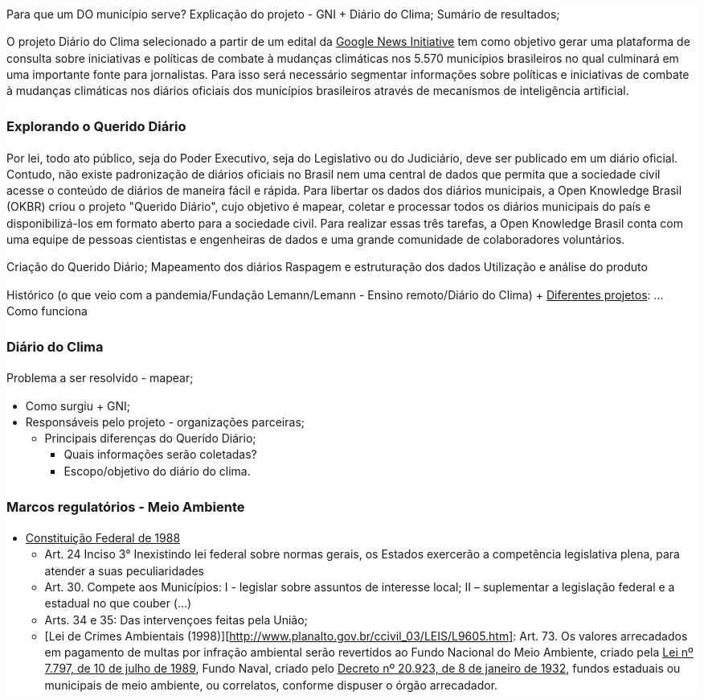 Para que um DO município serve?
Explicação do projeto - GNI + Diário do Clima;
Sumário de resultados;

O projeto Diário do Clima selecionado a partir de um edital da [Google News Initiative](https://newsinitiative.withgoogle.com/) tem como objetivo gerar uma plataforma de consulta sobre iniciativas e políticas de combate à mudanças climáticas nos 5.570 municípios brasileiros no qual culminará em uma importante fonte para jornalistas. Para isso será necessário segmentar informações sobre políticas e iniciativas de combate à mudanças climáticas nos diários oficiais dos municípios brasileiros através de mecanismos de inteligência artificial. 

### Explorando o Querido Diário

Por lei, todo ato público, seja do Poder Executivo, seja do Legislativo ou do Judiciário, deve ser publicado em um diário oficial. Contudo, não existe padronização de diários oficiais no Brasil nem uma central de dados que permita que a sociedade civil acesse o conteúdo de diários de maneira fácil e rápida.  Para libertar os dados dos diários municipais, a Open Knowledge Brasil (OKBR) criou o projeto "Querido Diário", cujo objetivo é mapear, coletar e processar todos os diários municipais do país e disponibilizá-los em formato aberto para a sociedade civil. Para realizar essas três tarefas, a Open Knowledge Brasil conta com uma equipe de pessoas cientistas e engenheiras de dados e uma grande comunidade de colaboradores voluntários.

Criação do Querido Diário;
                Mapeamento dos diários
                Raspagem e estruturação dos dados
                Utilização e análise do produto

 Histórico (o que veio com a pandemia/Fundação Lemann/Lemann - Ensino remoto/Diário do Clima) + [Diferentes projetos](https://queridodiario.ok.org.br/sobre#historia): ...
Como funciona

### Diário do Clima

Problema a ser resolvido - mapear;
 - Como surgiu + GNI;
- Responsáveis pelo projeto - organizações parceiras;
  -  Principais diferenças do Querido Diário;
      - Quais informações serão coletadas?
      - Escopo/objetivo do diário do clima.

### Marcos regulatórios - Meio Ambiente

- [Constituição Federal de 1988](https://www.planalto.gov.br/ccivil_03/Constituicao/Constituicao.htm) 
  - Art. 24 Inciso 3° Inexistindo lei federal sobre normas gerais, os Estados  exercerão a competência legislativa plena, para atender a suas  peculiaridades
  - Art. 30. Compete aos Municípios: I - legislar sobre assuntos de interesse local; II – suplementar a legislação federal e a estadual  no que couber (...)
  - Arts. 34 e 35: Das intervençoes feitas pela União;
  - [Lei de Crimes Ambientais (1998)][http://www.planalto.gov.br/ccivil_03/LEIS/L9605.htm]: Art. 73. Os valores arrecadados em pagamento de multas por infração ambiental serão revertidos ao Fundo Nacional do Meio Ambiente, criado pela [Lei nº 7.797, de 10 de julho de 1989](http://www.planalto.gov.br/ccivil_03/LEIS/L7797.htm), Fundo Naval, criado pelo [Decreto nº 20.923, de 8 de janeiro de 1932](https://legislacao.planalto.gov.br/legisla/legislacao.nsf/viwTodos/04737B762935FE7A032569FA0045A2E0?OpenDocument&HIGHLIGHT=1,), fundos estaduais ou municipais de meio ambiente, ou correlatos, conforme dispuser o órgão arrecadador.
